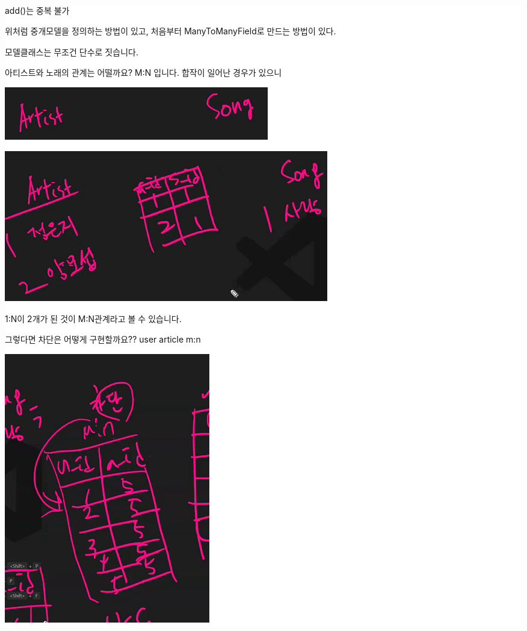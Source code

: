 add()는 중복 불가

위처럼 중개모델을 정의하는 방법이 있고, 처음부터 ManyToManyField로 만드는 방법이 있다.

모델클래스는 무조건 단수로 짓습니다.

아티스트와 노래의 관계는 어떨까요? M:N 입니다. 합작이 일어난  경우가 있으니

![image-20210331125406737](210331_django5주차_db3.assets/image-20210331125406737.png)

![image-20210331125627629](210331_django5주차_db3.assets/image-20210331125627629.png)

1:N이 2개가 된 것이 M:N관계라고 볼 수 있습니다.

그렇다면 차단은 어떻게 구현할까요?? user article m:n

![image-20210331130116569](210331_django5주차_db3.assets/image-20210331130116569.png)
